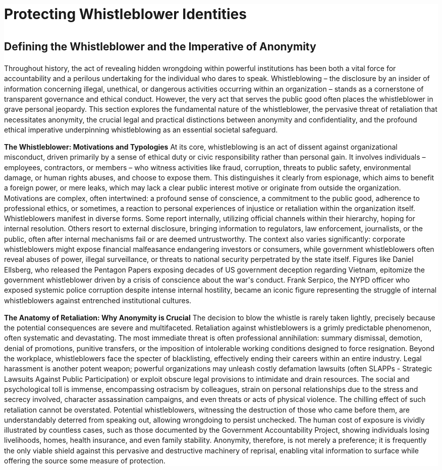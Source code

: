 
# Protecting Whistleblower Identities

## Defining the Whistleblower and the Imperative of Anonymity

Throughout history, the act of revealing hidden wrongdoing within powerful institutions has been both a vital force for accountability and a perilous undertaking for the individual who dares to speak. Whistleblowing – the disclosure by an insider of information concerning illegal, unethical, or dangerous activities occurring within an organization – stands as a cornerstone of transparent governance and ethical conduct. However, the very act that serves the public good often places the whistleblower in grave personal jeopardy. This section explores the fundamental nature of the whistleblower, the pervasive threat of retaliation that necessitates anonymity, the crucial legal and practical distinctions between anonymity and confidentiality, and the profound ethical imperative underpinning whistleblowing as an essential societal safeguard.

**The Whistleblower: Motivations and Typologies**
At its core, whistleblowing is an act of dissent against organizational misconduct, driven primarily by a sense of ethical duty or civic responsibility rather than personal gain. It involves individuals – employees, contractors, or members – who witness activities like fraud, corruption, threats to public safety, environmental damage, or human rights abuses, and choose to expose them. This distinguishes it clearly from espionage, which aims to benefit a foreign power, or mere leaks, which may lack a clear public interest motive or originate from outside the organization. Motivations are complex, often intertwined: a profound sense of conscience, a commitment to the public good, adherence to professional ethics, or sometimes, a reaction to personal experiences of injustice or retaliation within the organization itself. Whistleblowers manifest in diverse forms. Some report internally, utilizing official channels within their hierarchy, hoping for internal resolution. Others resort to external disclosure, bringing information to regulators, law enforcement, journalists, or the public, often after internal mechanisms fail or are deemed untrustworthy. The context also varies significantly: corporate whistleblowers might expose financial malfeasance endangering investors or consumers, while government whistleblowers often reveal abuses of power, illegal surveillance, or threats to national security perpetrated by the state itself. Figures like Daniel Ellsberg, who released the Pentagon Papers exposing decades of US government deception regarding Vietnam, epitomize the government whistleblower driven by a crisis of conscience about the war's conduct. Frank Serpico, the NYPD officer who exposed systemic police corruption despite intense internal hostility, became an iconic figure representing the struggle of internal whistleblowers against entrenched institutional cultures.

**The Anatomy of Retaliation: Why Anonymity is Crucial**
The decision to blow the whistle is rarely taken lightly, precisely because the potential consequences are severe and multifaceted. Retaliation against whistleblowers is a grimly predictable phenomenon, often systematic and devastating. The most immediate threat is often professional annihilation: summary dismissal, demotion, denial of promotions, punitive transfers, or the imposition of intolerable working conditions designed to force resignation. Beyond the workplace, whistleblowers face the specter of blacklisting, effectively ending their careers within an entire industry. Legal harassment is another potent weapon; powerful organizations may unleash costly defamation lawsuits (often SLAPPs - Strategic Lawsuits Against Public Participation) or exploit obscure legal provisions to intimidate and drain resources. The social and psychological toll is immense, encompassing ostracism by colleagues, strain on personal relationships due to the stress and secrecy involved, character assassination campaigns, and even threats or acts of physical violence. The chilling effect of such retaliation cannot be overstated. Potential whistleblowers, witnessing the destruction of those who came before them, are understandably deterred from speaking out, allowing wrongdoing to persist unchecked. The human cost of exposure is vividly illustrated by countless cases, such as those documented by the Government Accountability Project, showing individuals losing livelihoods, homes, health insurance, and even family stability. Anonymity, therefore, is not merely a preference; it is frequently the only viable shield against this pervasive and destructive machinery of reprisal, enabling vital information to surface while offering the source some measure of protection.
